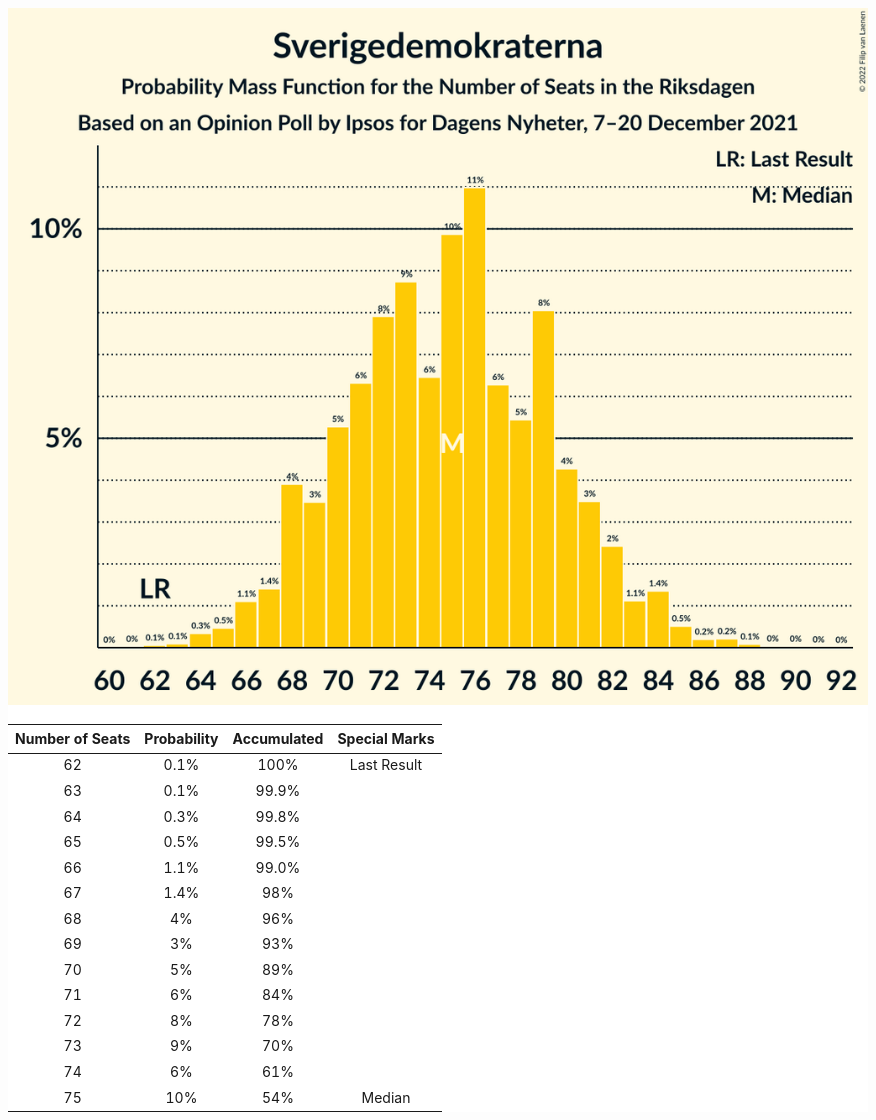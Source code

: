 ![Graph with seats probability mass function not yet produced](2021-12-20-Ipsos-seats-pmf-sverigedemokraterna.png "Seats Probability Mass Function")

| Number of Seats | Probability | Accumulated | Special Marks |
|:---------------:|:-----------:|:-----------:|:-------------:|
| 62 | 0.1% | 100% | Last Result |
| 63 | 0.1% | 99.9% |  |
| 64 | 0.3% | 99.8% |  |
| 65 | 0.5% | 99.5% |  |
| 66 | 1.1% | 99.0% |  |
| 67 | 1.4% | 98% |  |
| 68 | 4% | 96% |  |
| 69 | 3% | 93% |  |
| 70 | 5% | 89% |  |
| 71 | 6% | 84% |  |
| 72 | 8% | 78% |  |
| 73 | 9% | 70% |  |
| 74 | 6% | 61% |  |
| 75 | 10% | 54% | Median |